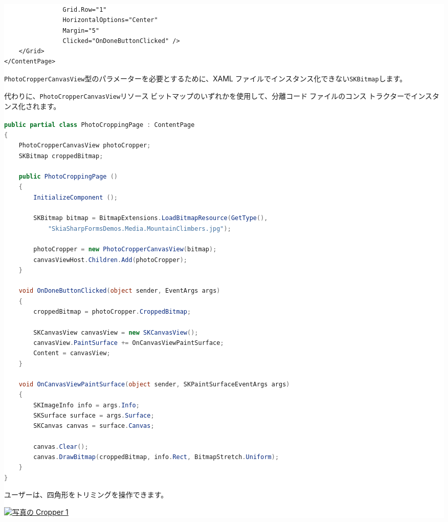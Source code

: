 ```xaml
                Grid.Row="1"
                HorizontalOptions="Center"
                Margin="5"
                Clicked="OnDoneButtonClicked" />
    </Grid>
</ContentPage>
```

`PhotoCropperCanvasView`型のパラメーターを必要とするために、XAML ファイルでインスタンス化できない`SKBitmap`します。

代わりに、`PhotoCropperCanvasView`リソース ビットマップのいずれかを使用して、分離コード ファイルのコンス トラクターでインスタンス化されます。

```csharp
public partial class PhotoCroppingPage : ContentPage
{
    PhotoCropperCanvasView photoCropper;
    SKBitmap croppedBitmap;

    public PhotoCroppingPage ()
    {
        InitializeComponent ();

        SKBitmap bitmap = BitmapExtensions.LoadBitmapResource(GetType(),
            "SkiaSharpFormsDemos.Media.MountainClimbers.jpg");

        photoCropper = new PhotoCropperCanvasView(bitmap);
        canvasViewHost.Children.Add(photoCropper);
    }

    void OnDoneButtonClicked(object sender, EventArgs args)
    {
        croppedBitmap = photoCropper.CroppedBitmap;

        SKCanvasView canvasView = new SKCanvasView();
        canvasView.PaintSurface += OnCanvasViewPaintSurface;
        Content = canvasView;
    }

    void OnCanvasViewPaintSurface(object sender, SKPaintSurfaceEventArgs args)
    {
        SKImageInfo info = args.Info;
        SKSurface surface = args.Surface;
        SKCanvas canvas = surface.Canvas;

        canvas.Clear();
        canvas.DrawBitmap(croppedBitmap, info.Rect, BitmapStretch.Uniform);
    }
}
```

ユーザーは、四角形をトリミングを操作できます。

[![写真の Cropper 1](cropping-images/PhotoCropping1.png "Cropper 1 の写真")](cropping-images/PhotoCropping1-Large.png#lightbox)
